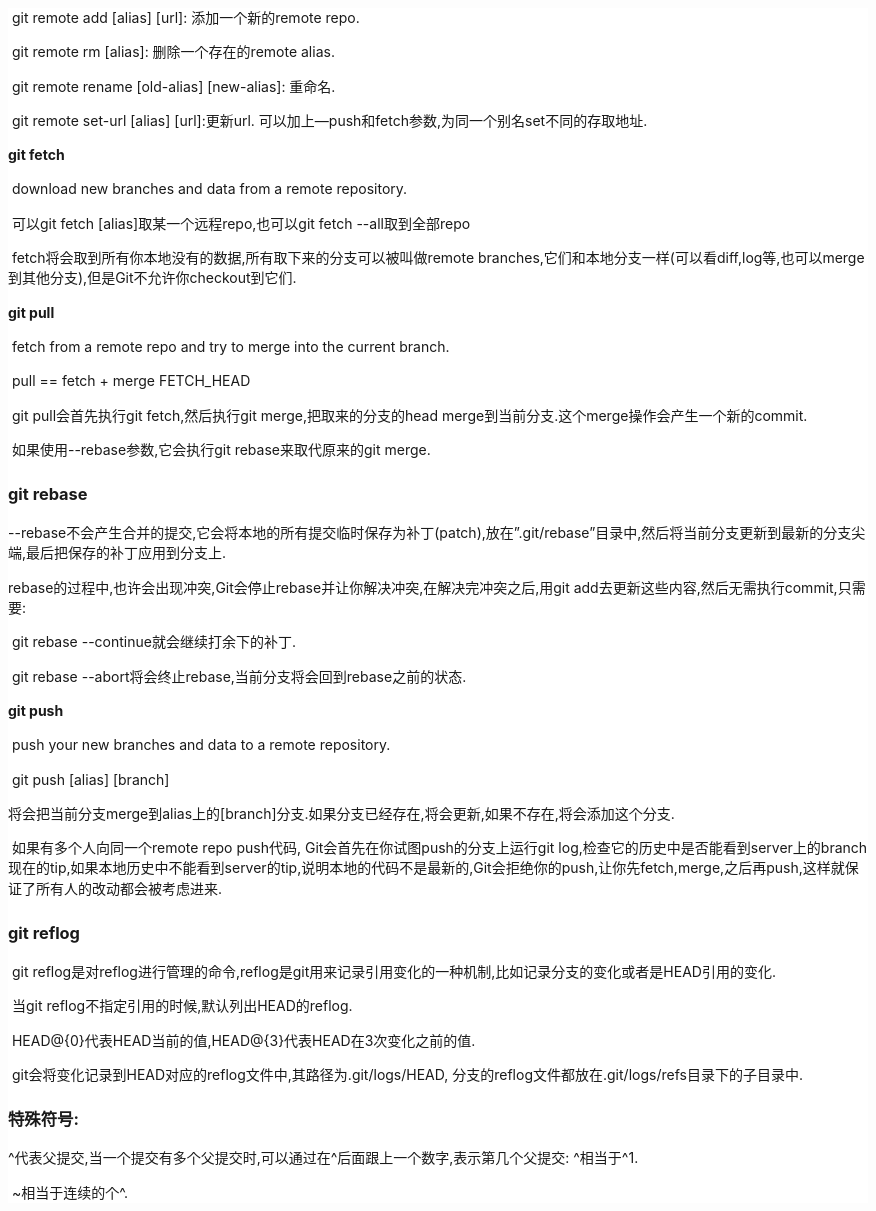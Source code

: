 ​     git remote add [alias] [url]: 添加一个新的remote repo.

​     git remote rm [alias]: 删除一个存在的remote alias.

​     git remote rename [old-alias] [new-alias]: 重命名.

​     git remote set-url [alias] [url]:更新url. 可以加上—push和fetch参数,为同一个别名set不同的存取地址.

 

**git fetch**

​     download new branches and data from a remote repository.

​     可以git fetch [alias]取某一个远程repo,也可以git fetch --all取到全部repo

​     fetch将会取到所有你本地没有的数据,所有取下来的分支可以被叫做remote branches,它们和本地分支一样(可以看diff,log等,也可以merge到其他分支),但是Git不允许你checkout到它们. 

 

**git pull**

​     fetch from a remote repo and try to merge into the current branch.

​     pull == fetch + merge FETCH_HEAD

​     git pull会首先执行git fetch,然后执行git merge,把取来的分支的head merge到当前分支.这个merge操作会产生一个新的commit.    

​     如果使用--rebase参数,它会执行git rebase来取代原来的git merge.

  

 

### **git rebase**

​     --rebase不会产生合并的提交,它会将本地的所有提交临时保存为补丁(patch),放在”.git/rebase”目录中,然后将当前分支更新到最新的分支尖端,最后把保存的补丁应用到分支上.

​     rebase的过程中,也许会出现冲突,Git会停止rebase并让你解决冲突,在解决完冲突之后,用git add去更新这些内容,然后无需执行commit,只需要:

​     git rebase --continue就会继续打余下的补丁.

​     git rebase --abort将会终止rebase,当前分支将会回到rebase之前的状态.

 

**git push**

​     push your new branches and data to a remote repository.

​     git push [alias] [branch]

​     将会把当前分支merge到alias上的[branch]分支.如果分支已经存在,将会更新,如果不存在,将会添加这个分支.

​     如果有多个人向同一个remote repo push代码, Git会首先在你试图push的分支上运行git  log,检查它的历史中是否能看到server上的branch现在的tip,如果本地历史中不能看到server的tip,说明本地的代码不是最新的,Git会拒绝你的push,让你先fetch,merge,之后再push,这样就保证了所有人的改动都会被考虑进来.

 

### **git reflog**

​     git reflog是对reflog进行管理的命令,reflog是git用来记录引用变化的一种机制,比如记录分支的变化或者是HEAD引用的变化.

​     当git reflog不指定引用的时候,默认列出HEAD的reflog.

​     HEAD@{0}代表HEAD当前的值,HEAD@{3}代表HEAD在3次变化之前的值.

​     git会将变化记录到HEAD对应的reflog文件中,其路径为.git/logs/HEAD, 分支的reflog文件都放在.git/logs/refs目录下的子目录中.

 

 

### **特殊符号:**

​     ^代表父提交,当一个提交有多个父提交时,可以通过在^后面跟上一个数字,表示第几个父提交: ^相当于^1.

​     ~<n>相当于连续的<n>个^.